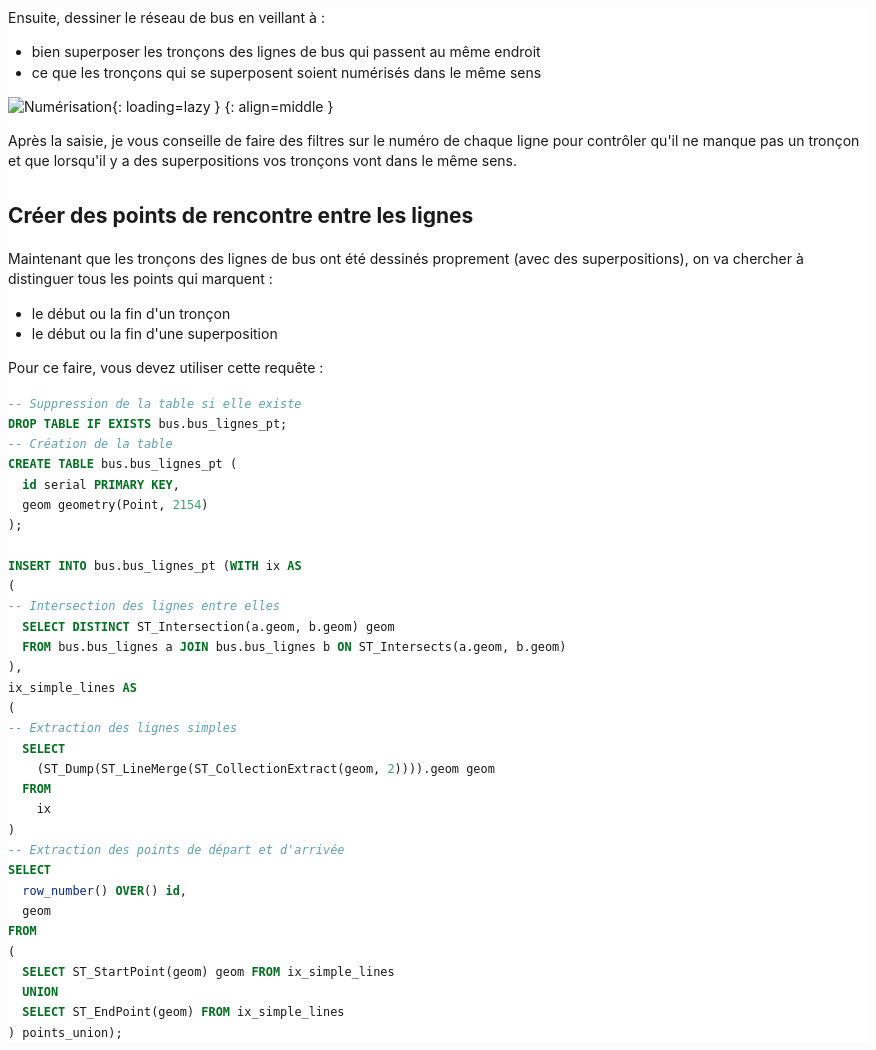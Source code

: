 Ensuite, dessiner le réseau de bus en veillant à :

- bien superposer les tronçons des lignes de bus qui passent au même endroit
- ce que les tronçons qui se superposent soient numérisés dans le même sens

![Numérisation](https://cdn.geotribu.fr/img/articles-blog-rdp/articles/reseau_bus_qgis/numerisation_qgis.png "Numérisation"){: loading=lazy }
{: align=middle }

Après la saisie, je vous conseille de faire des filtres sur le numéro de chaque ligne pour contrôler qu'il ne manque pas un tronçon et que lorsqu'il y a des superpositions vos tronçons vont dans le même sens.

## Créer des points de rencontre entre les lignes

Maintenant que les tronçons des lignes de bus ont été dessinés proprement (avec des superpositions), on va chercher à distinguer tous les points qui marquent :

- le début ou la fin d'un tronçon
- le début ou la fin d'une superposition

Pour ce faire, vous devez utiliser cette requête :

```sql
-- Suppression de la table si elle existe
DROP TABLE IF EXISTS bus.bus_lignes_pt;
-- Création de la table
CREATE TABLE bus.bus_lignes_pt (
  id serial PRIMARY KEY,
  geom geometry(Point, 2154)
);

INSERT INTO bus.bus_lignes_pt (WITH ix AS
(
-- Intersection des lignes entre elles
  SELECT DISTINCT ST_Intersection(a.geom, b.geom) geom
  FROM bus.bus_lignes a JOIN bus.bus_lignes b ON ST_Intersects(a.geom, b.geom)
),
ix_simple_lines AS
(
-- Extraction des lignes simples
  SELECT
    (ST_Dump(ST_LineMerge(ST_CollectionExtract(geom, 2)))).geom geom
  FROM
    ix
)
-- Extraction des points de départ et d'arrivée
SELECT
  row_number() OVER() id,
  geom
FROM
(
  SELECT ST_StartPoint(geom) geom FROM ix_simple_lines
  UNION
  SELECT ST_EndPoint(geom) FROM ix_simple_lines
) points_union);
```
